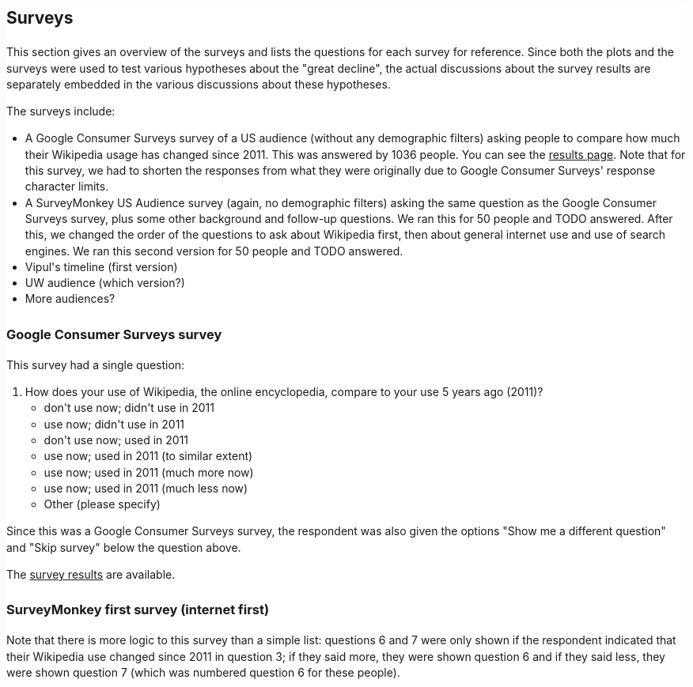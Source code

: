 ## Surveys

This section gives an overview of the surveys and lists the questions for each
survey for reference.
Since both the plots and the surveys were used to test various hypotheses about
the "great decline", the actual discussions about the survey results are
separately embedded in the various discussions about these hypotheses.

The surveys include:

  * A Google Consumer Surveys survey of a US audience (without any demographic
    filters)
    asking people to compare how much their Wikipedia
    usage has changed since 2011.
    This was answered by 1036 people.
    You can see the [results page][gcs_results].
    Note that for this survey, we had to shorten the responses from what they
    were originally due to Google Consumer Surveys' response character limits.
  * A SurveyMonkey US Audience survey (again, no demographic filters) asking
    the same question
    as the Google Consumer Surveys survey, plus some other background and
    follow-up questions.
    We ran this for 50 people and TODO answered.
    After this, we changed the order of the questions to ask about Wikipedia
    first, then about general internet use and use of search engines.
    We ran this second version for 50 people and TODO answered.
  * Vipul's timeline (first version)
  * UW audience (which version?)
  * More audiences?

### Google Consumer Surveys survey

This survey had a single question:

 1. How does your use of Wikipedia, the online encyclopedia, compare to your use
    5 years ago (2011)?
      * don't use now; didn't use in 2011
      * use now; didn't use in 2011
      * don't use now; used in 2011
      * use now; used in 2011 (to similar extent)
      * use now; used in 2011 (much more now)
      * use now; used in 2011 (much less now)
      * Other (please specify)

Since this was a Google Consumer Surveys survey, the respondent was also given
the options "Show me a different question" and "Skip survey" below the question
above.

The [survey results][gcs_results] are available.

### SurveyMonkey first survey (internet first)

Note that there is more logic to this survey than a simple list: questions
6 and 7 were only shown if the respondent indicated that their Wikipedia
use changed since 2011 in question 3; if they said more, they were shown
question 6 and if they said less, they were shown question 7 (which was
numbered question 6 for these people).


[ana]: https://meta.wikimedia.org/wiki/Research:Timeline_of_Wikimedia_analytics "“Research:Timeline of Wikimedia analytics”. Wikimedia Meta-wiki."
[at_a_glance]: https://stats.wikimedia.org/EN/SummaryEN.htm "“Wikimedia project at a glance”."
[aula_03]: http://citeseerx.ist.psu.edu/viewdoc/download?doi=10.1.1.76.8657&rep=rep1&type=pdf
[black_redirects]: http://wikipediaviews.org/displayviewsformultipleyears.php?tag=Pages%20that%20redirect%20to%20Black&language=en&device=desktop&allyears=allyears
[combined_table]: https://stats.wikimedia.org/EN/TablesPageViewsMonthlyCombined.htm 
[comparing_global_local]: https://arxiv.org/abs/1308.1776 "Schreck, Berit; Kämpf, Mirko; Kantelhardt, Jan; Motzkau, Holgar. “Comparing the usage of global and local Wikipedias with focus on Swedish Wikipedia”."
[comscore_uniques]: http://reportcard.wmflabs.org/graphs/unique_visitors
[comscore_wmf_sep14]: https://commons.wikimedia.org/w/index.php?title=File:Wikimedia%27s_traffic_-_Unique_Visitor_data_from_comScore_(September_2014).pdf&page=3
[cover_summary]: https://github.com/vipulnaik/working-drafts/blob/master/contributor-lists/contributor-cover-summary.mediawiki "Vipul Naik. “Contributor cover summary”. Last updated September 20, 2016."
[ctr]: http://dl.acm.org/citation.cfm?doid=2641580.2641616 "Benjamin Mako Hill and Aaron Shaw. “Consider the Redirect: A Missing Dimension of Wikipedia Research”. 2014."
[delete_log]: http://security.stackexchange.com/questions/23543/what-user-information-does-wikipedia-retain-when-a-page-is-viewed "Question asked by user Strapakowsky. “What user information does Wikipedia retain when a page is viewed?” Information Security Stack Exchange. November 3, 2012."
[desktop_stats]: https://stats.wikimedia.org/EN/TablesPageViewsMonthly.htm "“Page Views for Wikipedia, Non-mobile site, Normalized”. Wikimedia. Retrieved November 2, 2016."
[dummy_sm_1]: https://www.surveymonkey.com/r/G88QDCM "“Web and Wikipedia usage changes over time”. SurveyMonkey."
[dummy_sm_2]: https://www.surveymonkey.com/r/G8XRZQY "“Wikipedia and Web usage changes over time”. SurveyMonkey."
[en_wikipedia_stats_by_country]: https://stats.wikimedia.org/wikimedia/squids/SquidReportPageViewsPerLanguageBreakdown.htm. "“Wikimedia Traffic Analysis Report - Page Views Per Wikipedia Language - Breakdown”. Wikimedia Statustics."
[gauge_popularity_online]: http://www.wikihow.com/Gauge-the-Popularity-of-a-Topic-Online "“How to Gauge the Popularity of a Topic Online”. wikiHow."
[gcs_results]: https://www.google.com/insights/consumersurveys/view?survey=2l5h5cssu4am3oferd32zcxaai&question=1&filter=&rw=1 "Vipul Naik and Issa Rice. “How does your use of Wikipedia, the online encyclopedia, compare to your use 5 years ago (2011)?” Google Consumer Surveys. September 20, 2016."
[gh_plots_repo]: https://github.com/riceissa/wikipedia-decline
[gkg_sel]: http://searchengineland.com/google-launches-knowledge-graph-121585 "Danny Sullivan. “Google Launches Knowledge Graph To Provide Answers, Not Just Links”. May 16, 2012. Search Engine Land."
[gkg_wiki]: https://en.wikipedia.org/wiki/Knowledge_Graph " “Knowledge Graph”. Wikipedia, the Free Encyclopedia."
[great_decline]: http://lesswrong.com/lw/lxc/the_great_decline_in_wikipedia_pageviews/ "Vipul Naik. “The great decline in Wikipedia pageviews (condensed version)”. March 27, 2015. LessWrong."
[great_decline_full]: https://vipulnaik.com/blog/the-great-decline-in-wikipedia-pageviews-full-version/ "“The great decline in Wikipedia pageviews (full version)”. Vipul Naik. March 25, 2015."
[grok_faq]: http://stats.grok.se/about "“Wikipedia article traffic statistics”. stats.grok.se. Retrieved September 27, 2016."
[gt_plot_doc]: https://github.com/riceissa/wikipedia-decline#exporting-google-trends-data
[mob_stats]: https://stats.wikimedia.org/EN/TablesPageViewsMonthlyMobile.htm "“Page Views for Wikipedia, Mobile site, Normalized”. Wikimedia. Retrieved September 27, 2016."
[msr_08]: http://research.microsoft.com/en-us/um/people/sdumais/cikm2008-headstails_final.pdf
[multi_tag_month_wv]: http://wikipediaviews.org/multipletagsandmonths.php "“Wikipedia Views: simultaneously do multiple tags and months”."
[ny]: https://en.wikipedia.org/wiki/New_York
[ny_disc]: https://en.wikipedia.org/wiki/Talk:New_York#Proposed_action_to_resolve_incorrect_incoming_links
[ny_state]: https://en.wikipedia.org/w/index.php?title=New_York_(state)&redirect=no
[old_pv_defn]: https://phabricator.wikimedia.org/diffusion/ANME/browse/master/pageviews/webstatscollector/pageview_definition.png
[opera]: https://lists.wikimedia.org/pipermail/analytics/2016-June/005247.html
[pageview_defn]: https://meta.wikimedia.org/wiki/Research:Page_view#Change_log "“Research:Page view” § Change log. Wikimedia Meta-wiki. Retrieved September 26, 2016."
[pcr_email]: https://lists.wikimedia.org/pipermail/analytics/2016-March/005060.html
[peak_gist]: https://gist.github.com/riceissa/c47656af388120f4b5bbc4eba1ffc5ab
[peak_ov]: https://gist.github.com/riceissa/213c5b0cb31f12746d713f6ec0790257
[plots_all]: http://ram.issarice.com/~issa/pageview_plots/
[pundits_img]: http://ram.issarice.com/~issa/pageview_plots/americanpundits_total_top_3.png
[red_redirects]: http://wikipediaviews.org/displayviewsformultipleyears.php?tag=Pages%20that%20redirect%20to%20Red&language=en&device=desktop&allyears=allyears
[redirect_spelling]: https://wikitech.wikimedia.org/wiki/Analytics/Data/Redirects#Other_spellings_covered_by_a_redirect_page "“Analytics/Data/Redirects - Wikitech”."
[search_behavior_change]: http://www.seobythesea.com/2010/05/google-studies-how-search-behavior-changes-when-searchers-are-faced-with-difficult-questions/
[sel_search_growth]: http://searchengineland.com/google-now-handles-2-999-trillion-searches-per-year-250247 "“Google now handles at least 2 trillion searches per year”. Danny Sullivan. May 24, 2016. Search Engine Land."
[sgs_black]: http://stats.grok.se/en/201205/Black
[similarweb_evolving]: https://www.similarweb.com/blog/part-3-the-evolving-data-story-around-wikipedia "Roy Hinkis. “Part 3 – The Evolving Data Story Around Wikipedia”. August 27, 2015. SimilarWeb."
[simple_colors]: http://wikipediaviews.org/displayviewsformultipleyears.php?tag=Colors&language=simple&device=desktop&allyears=allyears
[size_of_wp]: https://en.wikipedia.org/wiki/Wikipedia:Size_of_Wikipedia "“Wikipedia:Size of Wikipedia”. Wikipedia."
[stri_com]: http://lesswrong.com/lw/lxc/the_great_decline_in_wikipedia_pageviews/c718
[traffic_var_time]: http://www.wikihow.com/Understand-Your-Website-Traffic-Variation-with-Time "“How to Understand Your Website Traffic Variation with Time”. wikiHow."
[vital_signs]: https://analytics.wikimedia.org/dashboards/vital-signs/ "“Vital Signs”."
[wikipedia_statistics]: https://en.wikipedia.org/wiki/Wikipedia:Statistics "“Wikipedia:Statistics - Wikipedia, the free encyclopedia”."